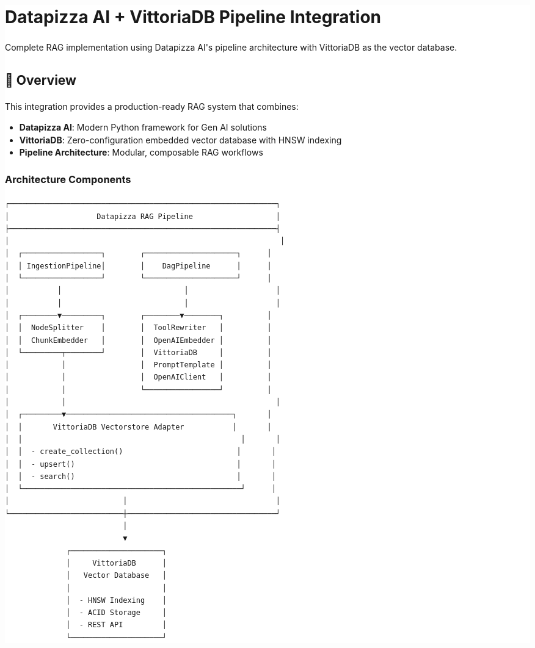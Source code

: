 # Datapizza AI + VittoriaDB Pipeline Integration

Complete RAG implementation using Datapizza AI's pipeline architecture with VittoriaDB as the vector database.

## 🎯 Overview

This integration provides a production-ready RAG system that combines:

- **Datapizza AI**: Modern Python framework for Gen AI solutions
- **VittoriaDB**: Zero-configuration embedded vector database with HNSW indexing
- **Pipeline Architecture**: Modular, composable RAG workflows

### Architecture Components

```
┌─────────────────────────────────────────────────────────────┐
│                    Datapizza RAG Pipeline                   │
├─────────────────────────────────────────────────────────────┤
│                                                              │
│  ┌──────────────────┐        ┌─────────────────────┐      │
│  │ IngestionPipeline│        │    DagPipeline      │      │
│  └──────────────────┘        └─────────────────────┘      │
│           │                            │                    │
│           │                            │                    │
│  ┌────────▼─────────┐        ┌────────▼────────┐          │
│  │  NodeSplitter    │        │  ToolRewriter   │          │
│  │  ChunkEmbedder   │        │  OpenAIEmbedder │          │
│  └─────────┬────────┘        │  VittoriaDB     │          │
│            │                 │  PromptTemplate │          │
│            │                 │  OpenAIClient   │          │
│            │                 └─────────────────┘          │
│            │                                                │
│  ┌─────────▼──────────────────────────────────────┐       │
│  │       VittoriaDB Vectorstore Adapter           │       │
│  │                                                  │       │
│  │  - create_collection()                          │       │
│  │  - upsert()                                     │       │
│  │  - search()                                     │       │
│  └──────────────────────────────────────────────────┘      │
│                          │                                  │
└──────────────────────────┼──────────────────────────────────┘
                           │
                           ▼
              ┌─────────────────────┐
              │     VittoriaDB      │
              │   Vector Database   │
              │                     │
              │  - HNSW Indexing    │
              │  - ACID Storage     │
              │  - REST API         │
              └─────────────────────┘
```
